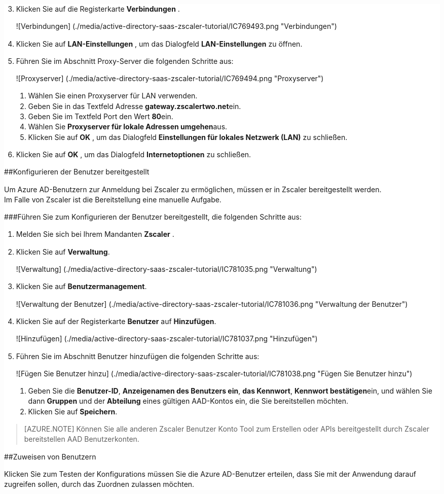 3.  Klicken Sie auf die Registerkarte **Verbindungen** .

    ![Verbindungen] (./media/active-directory-saas-zscaler-tutorial/IC769493.png "Verbindungen")

4.  Klicken Sie auf **LAN-Einstellungen** , um das Dialogfeld **LAN-Einstellungen** zu öffnen.

5.  Führen Sie im Abschnitt Proxy-Server die folgenden Schritte aus:

    ![Proxyserver] (./media/active-directory-saas-zscaler-tutorial/IC769494.png "Proxyserver")

    1.  Wählen Sie einen Proxyserver für LAN verwenden.
    2.  Geben Sie in das Textfeld Adresse **gateway.zscalertwo.net**ein.
    3.  Geben Sie im Textfeld Port den Wert **80**ein.
    4.  Wählen Sie **Proxyserver für lokale Adressen umgehen**aus.
    5.  Klicken Sie auf **OK** , um das Dialogfeld **Einstellungen für lokales Netzwerk (LAN)** zu schließen.

6.  Klicken Sie auf **OK** , um das Dialogfeld **Internetoptionen** zu schließen.

##<a name="configuring-user-provisioning"></a>Konfigurieren der Benutzer bereitgestellt
  
Um Azure AD-Benutzern zur Anmeldung bei Zscaler zu ermöglichen, müssen er in Zscaler bereitgestellt werden.  
Im Falle von Zscaler ist die Bereitstellung eine manuelle Aufgabe.

###<a name="to-configure-user-provisioning-perform-the-following-steps"></a>Führen Sie zum Konfigurieren der Benutzer bereitgestellt, die folgenden Schritte aus:

1.  Melden Sie sich bei Ihrem Mandanten **Zscaler** .

2.  Klicken Sie auf **Verwaltung**.

    ![Verwaltung] (./media/active-directory-saas-zscaler-tutorial/IC781035.png "Verwaltung")

3.  Klicken Sie auf **Benutzermanagement**.

    ![Verwaltung der Benutzer] (./media/active-directory-saas-zscaler-tutorial/IC781036.png "Verwaltung der Benutzer")

4.  Klicken Sie auf der Registerkarte **Benutzer** auf **Hinzufügen**.

    ![Hinzufügen] (./media/active-directory-saas-zscaler-tutorial/IC781037.png "Hinzufügen")

5.  Führen Sie im Abschnitt Benutzer hinzufügen die folgenden Schritte aus:

    ![Fügen Sie Benutzer hinzu] (./media/active-directory-saas-zscaler-tutorial/IC781038.png "Fügen Sie Benutzer hinzu")

    1.  Geben Sie die **Benutzer-ID**, **Anzeigenamen des Benutzers ein**, **das Kennwort**, **Kennwort bestätigen**ein, und wählen Sie dann **Gruppen** und der **Abteilung** eines gültigen AAD-Kontos ein, die Sie bereitstellen möchten.
    2.  Klicken Sie auf **Speichern**.

>[AZURE.NOTE] Können Sie alle anderen Zscaler Benutzer Konto Tool zum Erstellen oder APIs bereitgestellt durch Zscaler bereitstellen AAD Benutzerkonten.

##<a name="assigning-users"></a>Zuweisen von Benutzern
  
Klicken Sie zum Testen der Konfigurations müssen Sie die Azure AD-Benutzer erteilen, dass Sie mit der Anwendung darauf zugreifen sollen, durch das Zuordnen zulassen möchten.
